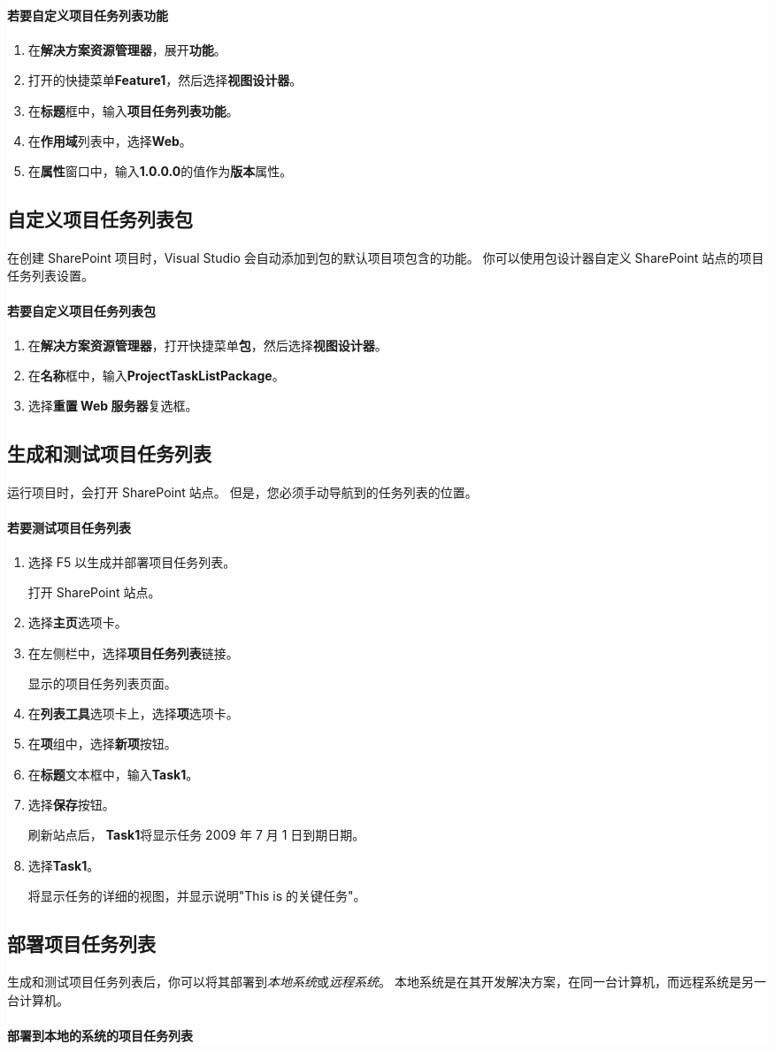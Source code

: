 #### <a name="to-customize-the-project-task-list-feature"></a>若要自定义项目任务列表功能  
  
1.  在**解决方案资源管理器**，展开**功能**。  
  
2.  打开的快捷菜单**Feature1**，然后选择**视图设计器**。  
  
3.  在**标题**框中，输入**项目任务列表功能**。  
  
4.  在**作用域**列表中，选择**Web**。  
  
5.  在**属性**窗口中，输入**1.0.0.0**的值作为**版本**属性。  
  
##  <a name="CustomizePackage"></a>自定义项目任务列表包  
 在创建 SharePoint 项目时，Visual Studio 会自动添加到包的默认项目项包含的功能。 你可以使用包设计器自定义 SharePoint 站点的项目任务列表设置。  
  
#### <a name="to-customize-the-project-task-list-package"></a>若要自定义项目任务列表包  
  
1.  在**解决方案资源管理器**，打开快捷菜单**包**，然后选择**视图设计器**。  
  
2.  在**名称**框中，输入**ProjectTaskListPackage**。  
  
3.  选择**重置 Web 服务器**复选框。  
  
##  <a name="BuildTest"></a>生成和测试项目任务列表  
 运行项目时，会打开 SharePoint 站点。 但是，您必须手动导航到的任务列表的位置。  
  
#### <a name="to-test-the-project-task-list"></a>若要测试项目任务列表  
  
1.  选择 F5 以生成并部署项目任务列表。  
  
     打开 SharePoint 站点。  
  
2.  选择**主页**选项卡。  
  
3.  在左侧栏中，选择**项目任务列表**链接。  
  
     显示的项目任务列表页面。  
  
4.  在**列表工具**选项卡上，选择**项**选项卡。  
  
5.  在**项**组中，选择**新项**按钮。  
  
6.  在**标题**文本框中，输入**Task1**。  
  
7.  选择**保存**按钮。  
  
     刷新站点后， **Task1**将显示任务 2009 年 7 月 1 日到期日期。  
  
8.  选择**Task1**。  
  
     将显示任务的详细的视图，并显示说明"This is 的关键任务"。  
  
##  <a name="Deploy"></a>部署项目任务列表  
 生成和测试项目任务列表后，你可以将其部署到*本地系统*或*远程系统*。 本地系统是在其开发解决方案，在同一台计算机，而远程系统是另一台计算机。  
  
#### <a name="to-deploy-the-project-task-list-to-the-local-system"></a>部署到本地的系统的项目任务列表  
  